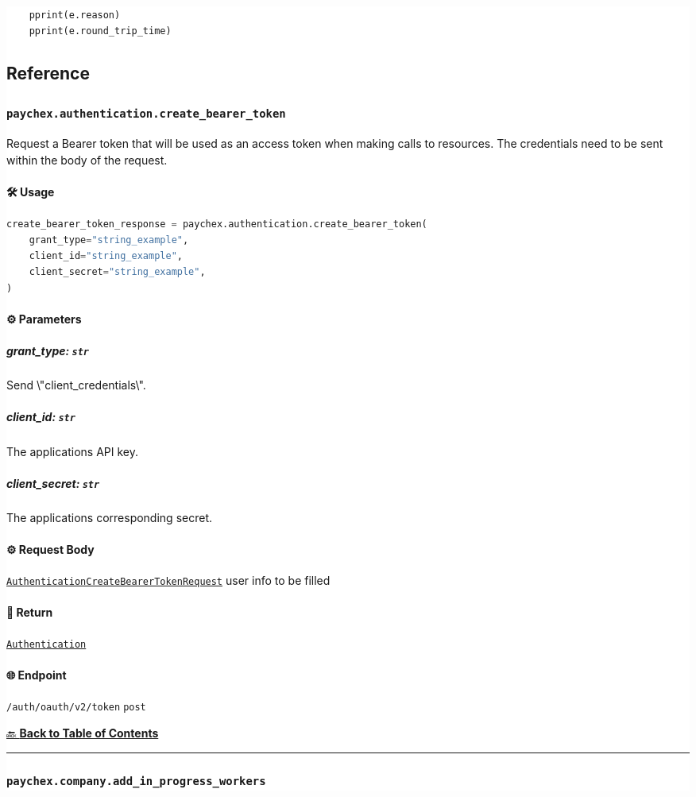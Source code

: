 ```python
    pprint(e.reason)
    pprint(e.round_trip_time)
```


## Reference<a id="reference"></a>
### `paychex.authentication.create_bearer_token`<a id="paychexauthenticationcreate_bearer_token"></a>

Request a Bearer token that will be used as an access token when making calls to resources.  The credentials need to be sent within the body of the request.

#### 🛠️ Usage<a id="🛠️-usage"></a>

```python
create_bearer_token_response = paychex.authentication.create_bearer_token(
    grant_type="string_example",
    client_id="string_example",
    client_secret="string_example",
)
```

#### ⚙️ Parameters<a id="⚙️-parameters"></a>

##### grant_type: `str`<a id="grant_type-str"></a>

Send \\\"client_credentials\\\".

##### client_id: `str`<a id="client_id-str"></a>

The applications API key.

##### client_secret: `str`<a id="client_secret-str"></a>

The applications corresponding secret.

#### ⚙️ Request Body<a id="⚙️-request-body"></a>

[`AuthenticationCreateBearerTokenRequest`](./paychex_python_sdk/type/authentication_create_bearer_token_request.py)
user info to be filled

#### 🔄 Return<a id="🔄-return"></a>

[`Authentication`](./paychex_python_sdk/pydantic/authentication.py)

#### 🌐 Endpoint<a id="🌐-endpoint"></a>

`/auth/oauth/v2/token` `post`

[🔙 **Back to Table of Contents**](#table-of-contents)

---

### `paychex.company.add_in_progress_workers`<a id="paychexcompanyadd_in_progress_workers"></a>
